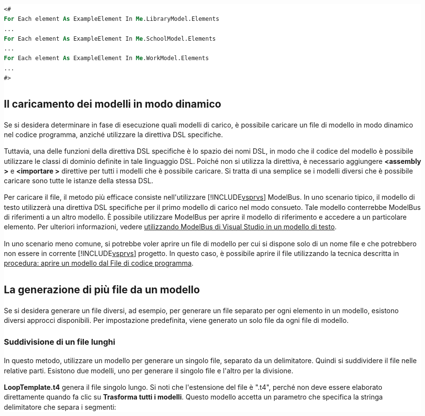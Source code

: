```vb  
<#  
For Each element As ExampleElement In Me.LibraryModel.Elements  
...  
For Each element As ExampleElement In Me.SchoolModel.Elements  
...  
For Each element As ExampleElement In Me.WorkModel.Elements  
...  
#>  
```  
  
## <a name="loading-models-dynamically"></a>Il caricamento dei modelli in modo dinamico  
 Se si desidera determinare in fase di esecuzione quali modelli di carico, è possibile caricare un file di modello in modo dinamico nel codice programma, anziché utilizzare la direttiva DSL specifiche.  
  
 Tuttavia, una delle funzioni della direttiva DSL specifiche è lo spazio dei nomi DSL, in modo che il codice del modello è possibile utilizzare le classi di dominio definite in tale linguaggio DSL. Poiché non si utilizza la direttiva, è necessario aggiungere  **\<assembly >** e  **\<importare >** direttive per tutti i modelli che è possibile caricare. Si tratta di una semplice se i modelli diversi che è possibile caricare sono tutte le istanze della stessa DSL.  
  
 Per caricare il file, il metodo più efficace consiste nell'utilizzare [!INCLUDE[vsprvs](../code-quality/includes/vsprvs_md.md)] ModelBus. In uno scenario tipico, il modello di testo utilizzerà una direttiva DSL specifiche per il primo modello di carico nel modo consueto. Tale modello conterrebbe ModelBus di riferimenti a un altro modello. È possibile utilizzare ModelBus per aprire il modello di riferimento e accedere a un particolare elemento. Per ulteriori informazioni, vedere [utilizzando ModelBus di Visual Studio in un modello di testo](../modeling/using-visual-studio-modelbus-in-a-text-template.md).  
  
 In uno scenario meno comune, si potrebbe voler aprire un file di modello per cui si dispone solo di un nome file e che potrebbero non essere in corrente [!INCLUDE[vsprvs](../code-quality/includes/vsprvs_md.md)] progetto. In questo caso, è possibile aprire il file utilizzando la tecnica descritta in [procedura: aprire un modello dal File di codice programma](../modeling/how-to-open-a-model-from-file-in-program-code.md).  
  
## <a name="generating-multiple-files-from-a-template"></a>La generazione di più file da un modello  
 Se si desidera generare un file diversi, ad esempio, per generare un file separato per ogni elemento in un modello, esistono diversi approcci disponibili. Per impostazione predefinita, viene generato un solo file da ogni file di modello.  
  
### <a name="splitting-a-long-file"></a>Suddivisione di un file lunghi  
 In questo metodo, utilizzare un modello per generare un singolo file, separato da un delimitatore. Quindi si suddividere il file nelle relative parti. Esistono due modelli, uno per generare il singolo file e l'altro per la divisione.  
  
 **LoopTemplate.t4** genera il file singolo lungo. Si noti che l'estensione del file è ".t4", perché non deve essere elaborato direttamente quando fa clic su **Trasforma tutti i modelli**. Questo modello accetta un parametro che specifica la stringa delimitatore che separa i segmenti:  
  